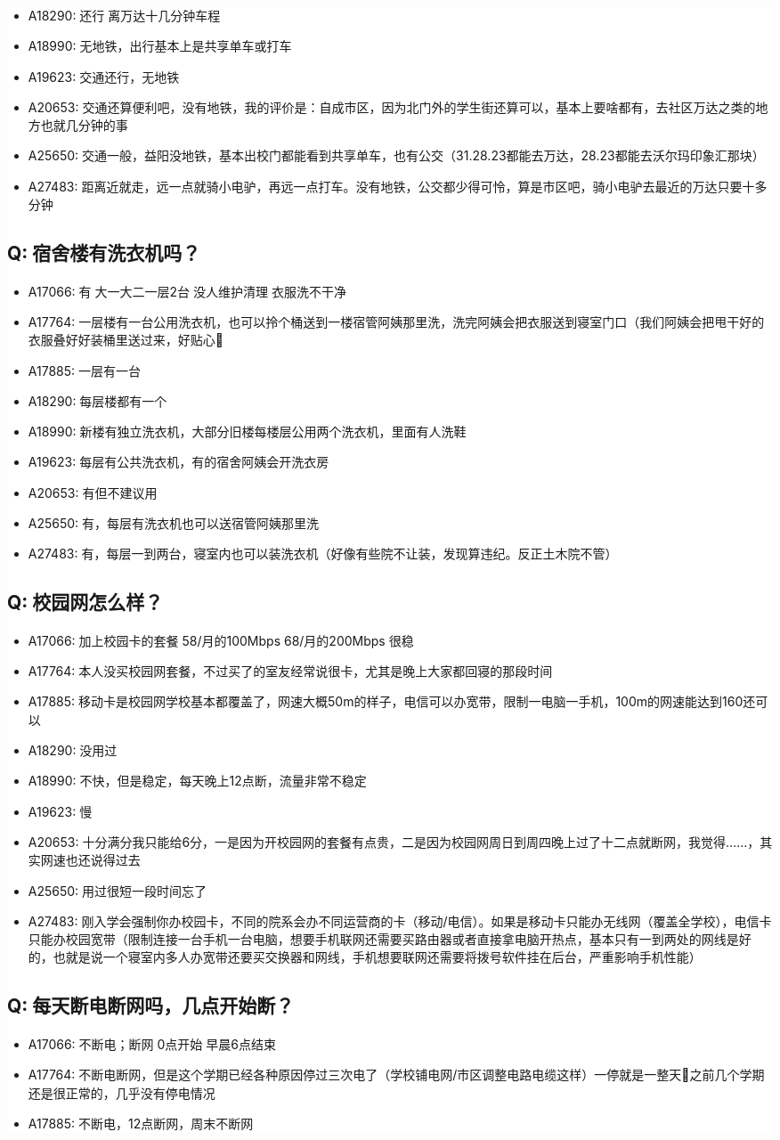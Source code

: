 - A18290: 还行 离万达十几分钟车程

- A18990: 无地铁，出行基本上是共享单车或打车

- A19623: 交通还行，无地铁

- A20653: 交通还算便利吧，没有地铁，我的评价是：自成市区，因为北门外的学生街还算可以，基本上要啥都有，去社区万达之类的地方也就几分钟的事

- A25650: 交通一般，益阳没地铁，基本出校门都能看到共享单车，也有公交（31.28.23都能去万达，28.23都能去沃尔玛印象汇那块）

- A27483: 距离近就走，远一点就骑小电驴，再远一点打车。没有地铁，公交都少得可怜，算是市区吧，骑小电驴去最近的万达只要十多分钟

## Q: 宿舍楼有洗衣机吗？

- A17066: 有 大一大二一层2台 没人维护清理 衣服洗不干净

- A17764: 一层楼有一台公用洗衣机，也可以拎个桶送到一楼宿管阿姨那里洗，洗完阿姨会把衣服送到寝室门口（我们阿姨会把甩干好的衣服叠好好装桶里送过来，好贴心🥺

- A17885: 一层有一台

- A18290: 每层楼都有一个

- A18990: 新楼有独立洗衣机，大部分旧楼每楼层公用两个洗衣机，里面有人洗鞋

- A19623: 每层有公共洗衣机，有的宿舍阿姨会开洗衣房

- A20653: 有但不建议用

- A25650: 有，每层有洗衣机也可以送宿管阿姨那里洗

- A27483: 有，每层一到两台，寝室内也可以装洗衣机（好像有些院不让装，发现算违纪。反正土木院不管）

## Q: 校园网怎么样？

- A17066: 加上校园卡的套餐 58/月的100Mbps 68/月的200Mbps 很稳

- A17764: 本人没买校园网套餐，不过买了的室友经常说很卡，尤其是晚上大家都回寝的那段时间

- A17885: 移动卡是校园网学校基本都覆盖了，网速大概50m的样子，电信可以办宽带，限制一电脑一手机，100m的网速能达到160还可以

- A18290: 没用过

- A18990: 不快，但是稳定，每天晚上12点断，流量非常不稳定

- A19623: 慢

- A20653: 十分满分我只能给6分，一是因为开校园网的套餐有点贵，二是因为校园网周日到周四晚上过了十二点就断网，我觉得……，其实网速也还说得过去

- A25650: 用过很短一段时间忘了

- A27483: 刚入学会强制你办校园卡，不同的院系会办不同运营商的卡（移动/电信）。如果是移动卡只能办无线网（覆盖全学校），电信卡只能办校园宽带（限制连接一台手机一台电脑，想要手机联网还需要买路由器或者直接拿电脑开热点，基本只有一到两处的网线是好的，也就是说一个寝室内多人办宽带还要买交换器和网线，手机想要联网还需要将拨号软件挂在后台，严重影响手机性能）

## Q: 每天断电断网吗，几点开始断？

- A17066: 不断电；断网 0点开始 早晨6点结束

- A17764: 不断电断网，但是这个学期已经各种原因停过三次电了（学校铺电网/市区调整电路电缆这样）一停就是一整天🥺之前几个学期还是很正常的，几乎没有停电情况

- A17885: 不断电，12点断网，周末不断网
